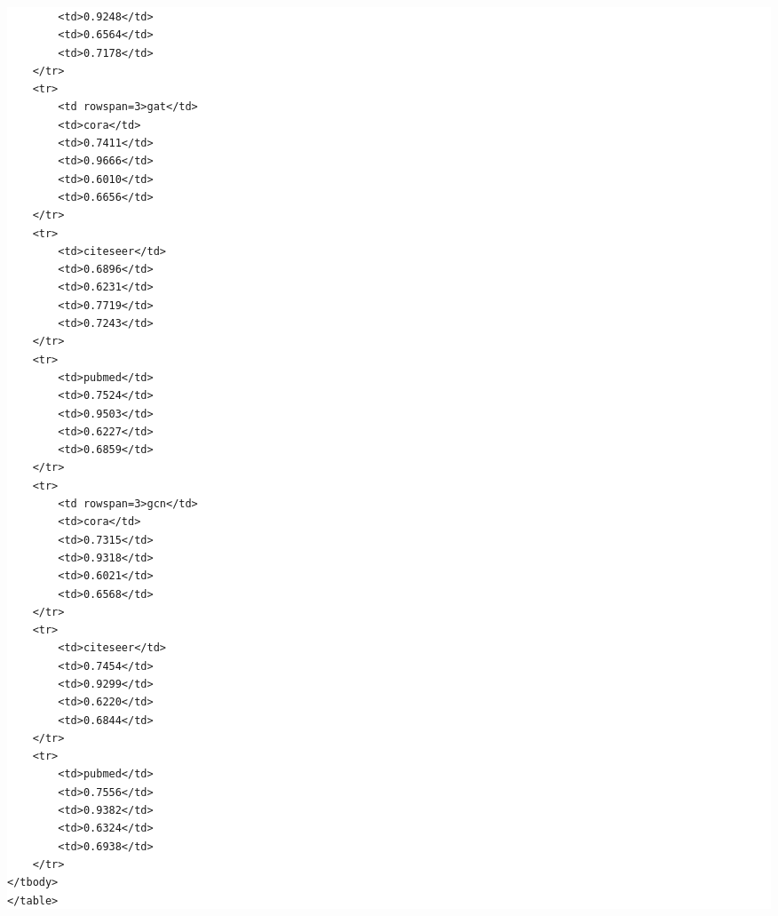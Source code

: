             <td>0.9248</td>
            <td>0.6564</td>
            <td>0.7178</td>
        </tr>
        <tr>
            <td rowspan=3>gat</td>
            <td>cora</td>
            <td>0.7411</td>
            <td>0.9666</td>
            <td>0.6010</td>
            <td>0.6656</td>
        </tr>
        <tr>
            <td>citeseer</td>
            <td>0.6896</td>
            <td>0.6231</td>
            <td>0.7719</td>
            <td>0.7243</td>
        </tr>
        <tr>
            <td>pubmed</td>
            <td>0.7524</td>
            <td>0.9503</td>
            <td>0.6227</td>
            <td>0.6859</td>
        </tr>
        <tr>
            <td rowspan=3>gcn</td>
            <td>cora</td>
            <td>0.7315</td>
            <td>0.9318</td>
            <td>0.6021</td>
            <td>0.6568</td>
        </tr>
        <tr>
            <td>citeseer</td>
            <td>0.7454</td>
            <td>0.9299</td>
            <td>0.6220</td>
            <td>0.6844</td>
        </tr>
        <tr>
            <td>pubmed</td>
            <td>0.7556</td>
            <td>0.9382</td>
            <td>0.6324</td>
            <td>0.6938</td>
        </tr>
    </tbody>
    </table>